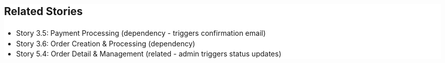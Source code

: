 ## Related Stories

- Story 3.5: Payment Processing (dependency - triggers confirmation email)
- Story 3.6: Order Creation & Processing (dependency)
- Story 5.4: Order Detail & Management (related - admin triggers status updates)
